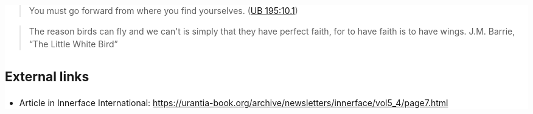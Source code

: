 > You must go forward from where you find yourselves. ([UB 195:10.1](/en/The_Urantia_Book/195#p10_1))

> The reason birds can fly and we can't is simply that they have perfect faith, for to have faith is to have wings.
> J.M. Barrie, “The Little White Bird”

## External links

- Article in Innerface International: https://urantia-book.org/archive/newsletters/innerface/vol5_4/page7.html


